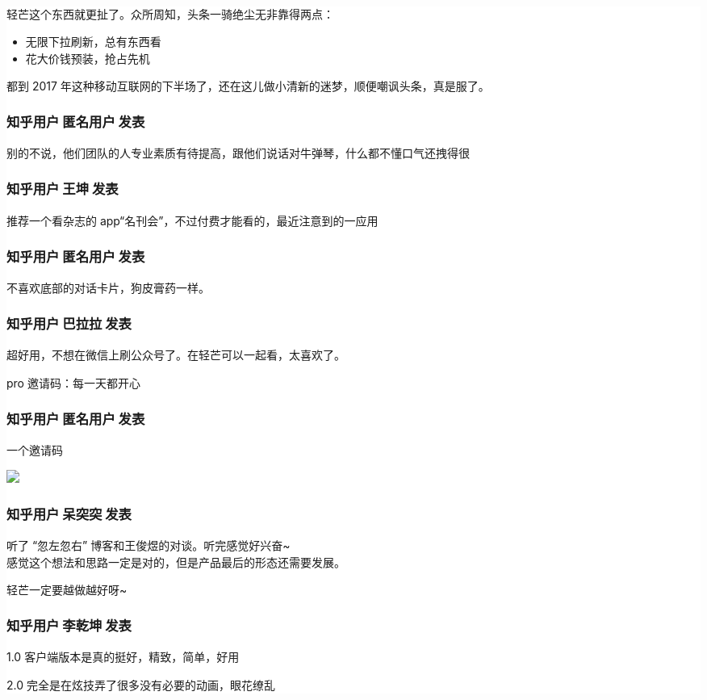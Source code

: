 轻芒这个东西就更扯了。众所周知，头条一骑绝尘无非靠得两点：

*   无限下拉刷新，总有东西看
*   花大价钱预装，抢占先机

都到 2017 年这种移动互联网的下半场了，还在这儿做小清新的迷梦，顺便嘲讽头条，真是服了。
    
    
    
    
### 知乎用户 匿名用户 发表
    
别的不说，他们团队的人专业素质有待提高，跟他们说话对牛弹琴，什么都不懂口气还拽得很
    
    
    
    
### 知乎用户 王坤 发表
    
推荐一个看杂志的 app“名刊会”，不过付费才能看的，最近注意到的一应用
    
    
    
    
### 知乎用户 匿名用户 发表
    
不喜欢底部的对话卡片，狗皮膏药一样。
    
    
    
    
### 知乎用户 巴拉拉 发表
    
超好用，不想在微信上刷公众号了。在轻芒可以一起看，太喜欢了。

pro 邀请码：每一天都开心
    
    
    
    
### 知乎用户 匿名用户 发表
    
一个邀请码

![](https://images.weserv.nl/?url=https%3A//pic1.zhimg.com/50/v2-39c394aff4c46fea515af5ccc7d23eeb_hd.jpg%3Fsource%3D1940ef5c)
    
    
    
    
### 知乎用户  呆突突 发表
    
听了 “忽左忽右” 博客和王俊煜的对谈。听完感觉好兴奋~  
感觉这个想法和思路一定是对的，但是产品最后的形态还需要发展。

轻芒一定要越做越好呀~
    
    
    
    
### 知乎用户  李乾坤 发表
    
1.0 客户端版本是真的挺好，精致，简单，好用

2.0 完全是在炫技弄了很多没有必要的动画，眼花缭乱
